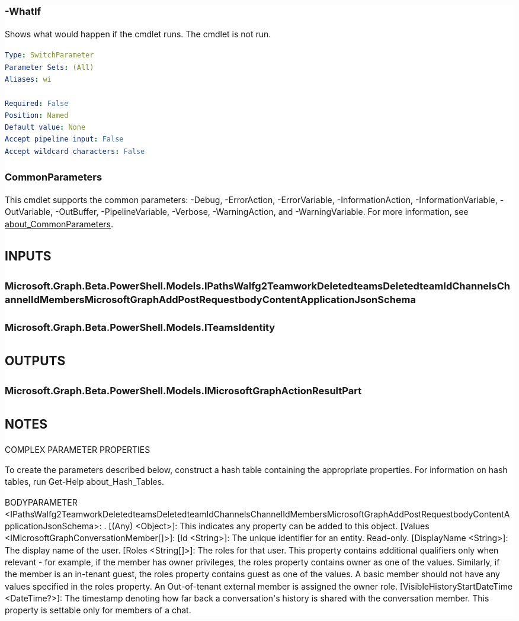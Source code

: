 ### -WhatIf
Shows what would happen if the cmdlet runs.
The cmdlet is not run.

```yaml
Type: SwitchParameter
Parameter Sets: (All)
Aliases: wi

Required: False
Position: Named
Default value: None
Accept pipeline input: False
Accept wildcard characters: False
```

### CommonParameters
This cmdlet supports the common parameters: -Debug, -ErrorAction, -ErrorVariable, -InformationAction, -InformationVariable, -OutVariable, -OutBuffer, -PipelineVariable, -Verbose, -WarningAction, and -WarningVariable. For more information, see [about_CommonParameters](http://go.microsoft.com/fwlink/?LinkID=113216).

## INPUTS

### Microsoft.Graph.Beta.PowerShell.Models.IPathsWalfg2TeamworkDeletedteamsDeletedteamIdChannelsChannelIdMembersMicrosoftGraphAddPostRequestbodyContentApplicationJsonSchema
### Microsoft.Graph.Beta.PowerShell.Models.ITeamsIdentity
## OUTPUTS

### Microsoft.Graph.Beta.PowerShell.Models.IMicrosoftGraphActionResultPart
## NOTES
COMPLEX PARAMETER PROPERTIES

To create the parameters described below, construct a hash table containing the appropriate properties.
For information on hash tables, run Get-Help about_Hash_Tables.

BODYPARAMETER \<IPathsWalfg2TeamworkDeletedteamsDeletedteamIdChannelsChannelIdMembersMicrosoftGraphAddPostRequestbodyContentApplicationJsonSchema\>: .
  \[(Any) \<Object\>\]: This indicates any property can be added to this object.
  \[Values \<IMicrosoftGraphConversationMember\[\]\>\]: 
    \[Id \<String\>\]: The unique identifier for an entity.
Read-only.
    \[DisplayName \<String\>\]: The display name of the user.
    \[Roles \<String\[\]\>\]: The roles for that user.
This property contains additional qualifiers only when relevant - for example, if the member has owner privileges, the roles property contains owner as one of the values.
Similarly, if the member is an in-tenant guest, the roles property contains guest as one of the values.
A basic member should not have any values specified in the roles property.
An Out-of-tenant external member is assigned the owner role.
    \[VisibleHistoryStartDateTime \<DateTime?\>\]: The timestamp denoting how far back a conversation's history is shared with the conversation member.
This property is settable only for members of a chat.
